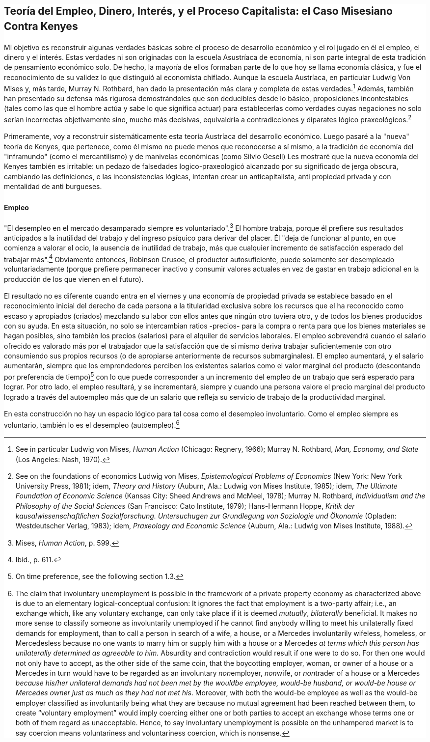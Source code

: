 ## Teoría del Empleo, Dinero, Interés, y el Proceso Capitalista: el Caso Misesiano Contra Kenyes

Mi objetivo es reconstruir algunas verdades básicas sobre el proceso de desarrollo económico y el rol jugado en él el empleo, el dinero y el interés. Estas verdades ni son originadas con la escuela Asustríaca de economía, ni son parte integral de esta tradición de pensamiento económico solo. De hecho, la mayoría de ellos formaban parte de lo que hoy se llama economía clásica, y fue el reconocimiento de su validez lo que distinguió al economista chiflado. Aunque la escuela Austríaca, en particular Ludwig Von Mises y, más tarde, Murray N. Rothbard, han dado la presentación más clara y completa de estas verdades.[^1] Además, también han presentado su defensa más rigurosa demostrándoles que son deducibles desde lo básico, proposiciones incontestables (tales como las que el hombre actúa y sabe lo que significa actuar) para establecerlas como verdades cuyas negaciones no solo serían incorrectas objetivamente sino, mucho más decisivas, equivaldría a contradicciones y diparates lógico praxeológicos.[^2]

Primeramente, voy a reconstruir sistemáticamente esta teoría Austríaca del desarrollo económico. Luego pasaré a la "nueva" teoría de Kenyes, que pertenece, como él mismo no puede menos que reconocerse a sí mismo, a la tradición de economía del "inframundo" (como el mercantilismo) y de manivelas económicas (como Silvio Gesell) Les mostraré que la nueva economía del Kenyes también es irritable: un pedazo de falsedades logico-praxeologicó alcanzado por su significado de jerga obscura, cambiando las definiciones, e las inconsistencias lógicas, intentan crear un anticapitalista, anti propiedad privada y con mentalidad de anti burgueses.

### 

#### Empleo

"El desempleo en el mercado desamparado siempre es voluntariado".[^4] El hombre trabaja, porque él prefiere sus resultados anticipados a la inutilidad del trabajo y del ingreso psíquico para derivar del placer. Él "deja de funcionar al punto, en que comienza a valorar el ocio, la ausencia de inutilidad de trabajo, más que cualquier incremento de satisfacción esperado del trabajar más".[^5] Obviamente entonces, Robinson Crusoe, el productor autosuficiente, puede solamente ser desempleado voluntariadamente (porque prefiere permanecer inactivo y consumir valores actuales en vez de gastar en trabajo adicional en la producción de los que vienen en el futuro).

El resultado no es diferente cuando entra en el viernes y una economía de propiedad privada se establece basado en el reconocimiento inicial del derecho de cada persona a la titularidad exclusiva sobre los recursos que el ha reconocido como escaso y apropiados (criados) mezclando su labor con ellos antes que ningún otro tuviera otro, y de todos los bienes producidos con su ayuda. En esta situación, no solo se intercambian ratios -precios- para la compra o renta para que los bienes materiales se hagan posibles, sino también los precios (salarios) para el alquiler de servicios laborales. El empleo sobrevendrá cuando el salario ofrecido es valorado más por el trabajador que la satisfacción que de sí mismo deriva trabajar suficientemente con otro consumiendo sus propios recursos (o de apropiarse anteriormente de recursos submarginales). El empleo aumentará, y el salario aumentarán, siempre que los emprendedores perciben los existentes salarios como el valor marginal del producto (descontando por preferencia de tiempo)[^6] con lo que puede corresponder a un incremento del empleo de un trabajo que será esperado para lograr. Por otro lado, el empleo resultará, y se incrementará, siempre y cuando una persona valore el precio marginal del producto logrado a través del autoempleo más que de un salario que refleja su servicio de trabajo de la productividad marginal.

En esta construcción no hay un espacio lógico para tal cosa como el desempleo involuntario. Como el empleo siempre es voluntario, también lo es el desempleo (autoempleo).[^7]


[^1]: See in particular Ludwig von Mises, *Human Action* (Chicago: Regnery, 1966); Murray N. Rothbard, *Man, Economy, and State* (Los Angeles: Nash, 1970).
[^2]: See on the foundations of economics Ludwig von Mises, *Epistemological Problems of Economics* (New York: New York University Press, 1981); idem, *Theory and History* (Auburn, Ala.: Ludwig von Mises Institute, 1985); idem, *The Ultimate Foundation of Economic Science* (Kansas City: Sheed Andrews and McMeel, 1978); Murray N. Rothbard, *Individualism and the Philosophy of the Social Sciences* (San Francisco: Cato Institute, 1979); Hans-Hermann Hoppe, *Kritik der kausalwissenschaftlichen Sozialforschung. Untersuchugen zur Grundlegung von Soziologie und Ökonomie* (Opladen: Westdeutscher Verlag, 1983); idem, *Praxeology and Economic Science* (Auburn, Ala.: Ludwig von Mises Institute, 1988).
[^3]: John Maynard Keynes, *The General Theory of Employment, Interest, and Money* (New York: Harcourt, Brace and World, 1964), esp. chap. 23.
[^4]: Mises, *Human Action*, p. 599.
[^5]: Ibid., p. 611.
[^6]: On time preference, see the following section 1.3.
[^7]: The claim that involuntary unemployment is possible in the framework of a private property economy as characterized above is due to an elementary logical-conceptual confusion: It ignores the fact that employment is a two-party affair; i.e., an exchange which, like any voluntary exchange, can only take place if it is deemed *mutually*, *bilaterally* beneficial. It makes no more sense to classify someone as involuntarily unemployed if he cannot find anybody willing to meet his unilaterally fixed demands for employment, than to call a person in search of a wife, a house, or a Mercedes involuntarily wifeless, homeless, or Mercedesless because no one wants to marry him or supply him with a house or a Mercedes *at terms which this person has unilaterally determined as agreeable to him.* Absurdity and contradiction would result if one were to do so. For then one would not only have to accept, as the other side of the same coin, that the boycotting employer, woman, or owner of a house or a Mercedes in turn would have to be regarded as an involuntary *non*employer, *non*wife, or *non*trader of a house or a Mercedes *because his/her unilateral demands had not been met by the wouldbe employee, would-be husband, or would-be house or Mercedes owner just as much as they had not met his*. Moreover, with both the would-be employee as well as the would-be employer classified as involuntarily being what they are because no mutual agreement had been reached between them, to create “voluntary employment” would imply coercing either one or both parties to accept an exchange whose terms one or both of them regard as unacceptable. Hence, to say involuntary unemployment is possible on the unhampered market is to say coercion means voluntariness and voluntariness coercion, which is nonsense.
[^8]: See Mises, *Human Action*, pp. 244–50.
[^9]: Ludwig von Mises, *The Theory of Money and Credit* (Irvington, N.Y.: Foundation for Economic Education, 1971), pp. 32–33; see also Carl Menger, *Principles of Economics* (New York: New York University Press, 1981); idem, *Geld*, in Carl Menger, *Gesammelte Werke*, ed. F.A. Hayek (Tübingen: Mohr, 1970), vol. 4.
[^10]: See Rothbard, *Man, Economy, and State*, pp. 669–71.